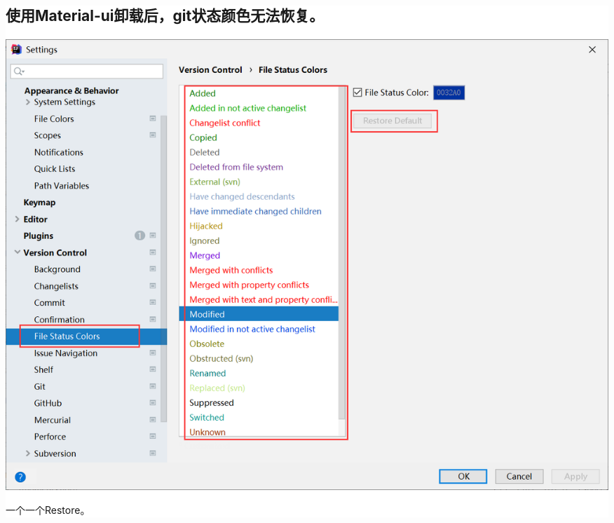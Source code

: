 ## 使用Material-ui卸载后，git状态颜色无法恢复。

![](./images/IDEA相关/1730964126517-5bdecd5c-7cad-47e7-968e-f3ef9eda2f87.png)

一个一个Restore。

